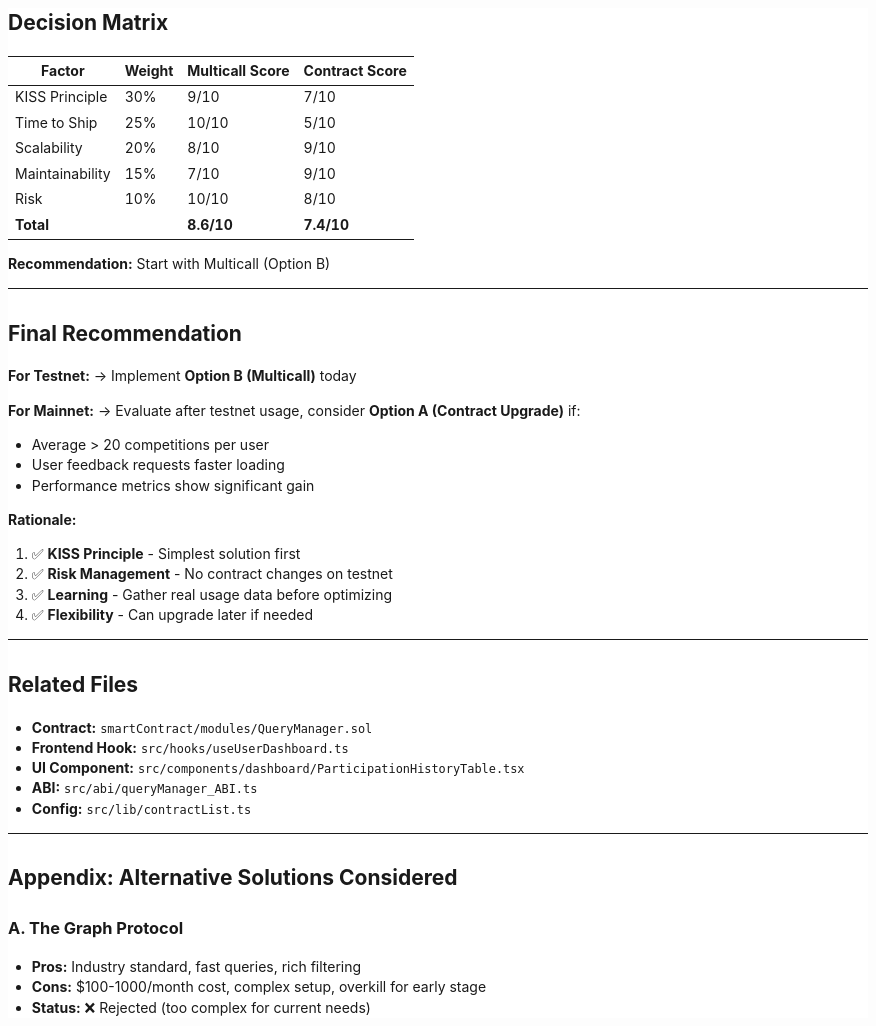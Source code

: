 
## Decision Matrix

| Factor | Weight | Multicall Score | Contract Score |
|--------|--------|----------------|----------------|
| KISS Principle | 30% | 9/10 | 7/10 |
| Time to Ship | 25% | 10/10 | 5/10 |
| Scalability | 20% | 8/10 | 9/10 |
| Maintainability | 15% | 7/10 | 9/10 |
| Risk | 10% | 10/10 | 8/10 |
| **Total** | | **8.6/10** | **7.4/10** |

**Recommendation:** Start with Multicall (Option B)

---

## Final Recommendation

**For Testnet:**
→ Implement **Option B (Multicall)** today

**For Mainnet:**
→ Evaluate after testnet usage, consider **Option A (Contract Upgrade)** if:
- Average > 20 competitions per user
- User feedback requests faster loading
- Performance metrics show significant gain

**Rationale:**
1. ✅ **KISS Principle** - Simplest solution first
2. ✅ **Risk Management** - No contract changes on testnet
3. ✅ **Learning** - Gather real usage data before optimizing
4. ✅ **Flexibility** - Can upgrade later if needed

---

## Related Files

- **Contract:** `smartContract/modules/QueryManager.sol`
- **Frontend Hook:** `src/hooks/useUserDashboard.ts`
- **UI Component:** `src/components/dashboard/ParticipationHistoryTable.tsx`
- **ABI:** `src/abi/queryManager_ABI.ts`
- **Config:** `src/lib/contractList.ts`

---

## Appendix: Alternative Solutions Considered

### A. The Graph Protocol
- **Pros:** Industry standard, fast queries, rich filtering
- **Cons:** $100-1000/month cost, complex setup, overkill for early stage
- **Status:** ❌ Rejected (too complex for current needs)
